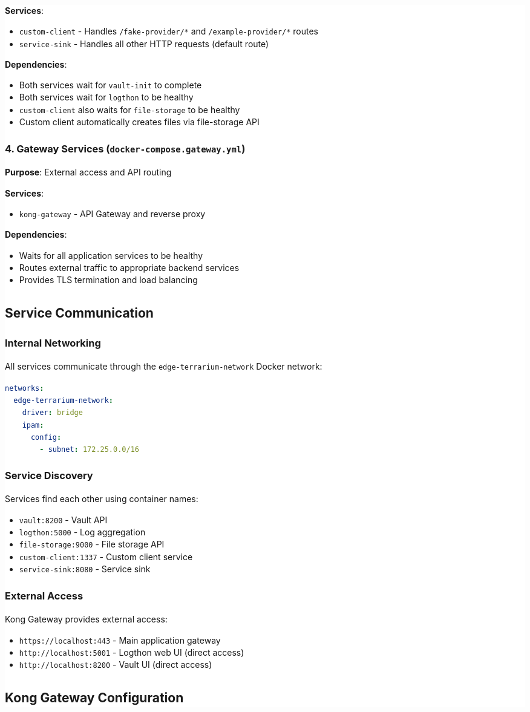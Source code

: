 **Services**:
- `custom-client` - Handles `/fake-provider/*` and `/example-provider/*` routes
- `service-sink` - Handles all other HTTP requests (default route)

**Dependencies**:
- Both services wait for `vault-init` to complete
- Both services wait for `logthon` to be healthy
- `custom-client` also waits for `file-storage` to be healthy
- Custom client automatically creates files via file-storage API

### 4. Gateway Services (`docker-compose.gateway.yml`)
**Purpose**: External access and API routing

**Services**:
- `kong-gateway` - API Gateway and reverse proxy

**Dependencies**:
- Waits for all application services to be healthy
- Routes external traffic to appropriate backend services
- Provides TLS termination and load balancing

## Service Communication

### Internal Networking
All services communicate through the `edge-terrarium-network` Docker network:

```yaml
networks:
  edge-terrarium-network:
    driver: bridge
    ipam:
      config:
        - subnet: 172.25.0.0/16
```

### Service Discovery
Services find each other using container names:
- `vault:8200` - Vault API
- `logthon:5000` - Log aggregation
- `file-storage:9000` - File storage API
- `custom-client:1337` - Custom client service
- `service-sink:8080` - Service sink

### External Access
Kong Gateway provides external access:
- `https://localhost:443` - Main application gateway
- `http://localhost:5001` - Logthon web UI (direct access)
- `http://localhost:8200` - Vault UI (direct access)

## Kong Gateway Configuration
